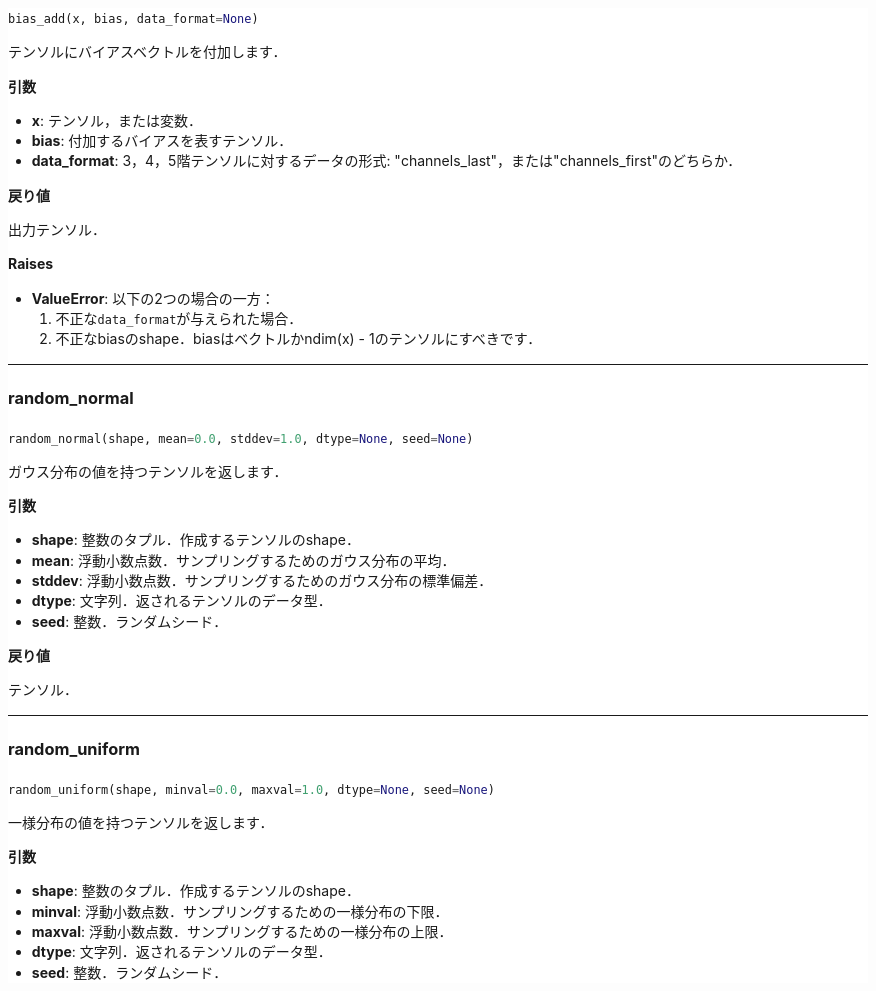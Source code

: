 ```python
bias_add(x, bias, data_format=None)
```

テンソルにバイアスベクトルを付加します．

__引数__

- __x__: テンソル，または変数．
- __bias__: 付加するバイアスを表すテンソル．
- __data_format__: 3，4，5階テンソルに対するデータの形式: "channels_last"，または"channels_first"のどちらか．

__戻り値__

出力テンソル．

__Raises__

- __ValueError__: 以下の2つの場合の一方：
    1. 不正な`data_format`が与えられた場合．
    2. 不正なbiasのshape．biasはベクトルかndim(x) - 1のテンソルにすべきです．

----

### random_normal

```python
random_normal(shape, mean=0.0, stddev=1.0, dtype=None, seed=None)
```

ガウス分布の値を持つテンソルを返します．

__引数__

- __shape__: 整数のタプル．作成するテンソルのshape．
- __mean__: 浮動小数点数．サンプリングするためのガウス分布の平均．
- __stddev__: 浮動小数点数．サンプリングするためのガウス分布の標準偏差．
- __dtype__: 文字列．返されるテンソルのデータ型．
- __seed__: 整数．ランダムシード．

__戻り値__

テンソル．

----

### random_uniform

```python
random_uniform(shape, minval=0.0, maxval=1.0, dtype=None, seed=None)
```

一様分布の値を持つテンソルを返します．

__引数__

- __shape__: 整数のタプル．作成するテンソルのshape．
- __minval__: 浮動小数点数．サンプリングするための一様分布の下限．
- __maxval__: 浮動小数点数．サンプリングするための一様分布の上限．
- __dtype__: 文字列．返されるテンソルのデータ型．
- __seed__: 整数．ランダムシード．
